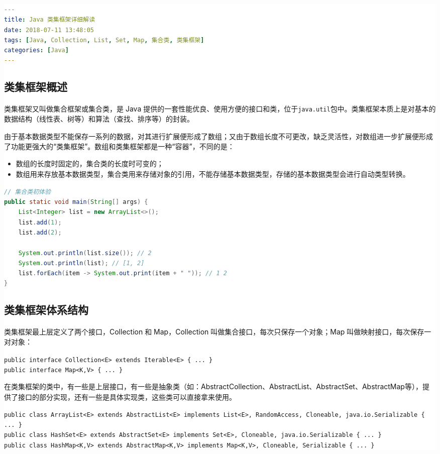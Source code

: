 ```yaml
---
title: Java 类集框架详细解读
date: 2018-07-11 13:48:05
tags: [Java, Collection, List, Set, Map, 集合类, 类集框架]
categories: [Java]
---
```



## 类集框架概述

类集框架又叫做集合框架或集合类，是 Java 提供的一套性能优良、使用方便的接口和类，位于`java.util`包中。类集框架本质上是对基本的数据结构（线性表、树等）和算法（查找、排序等）的封装。



由于基本数据类型不能保存一系列的数据，对其进行扩展便形成了数组；又由于数组长度不可更改，缺乏灵活性，对数组进一步扩展便形成了功能更强大的“类集框架”。数组和类集框架都是一种“容器”，不同的是：

- 数组的长度时固定的，集合类的长度时可变的；
- 数组用来存放基本数据类型，集合类用来存储对象的引用，不能存储基本数据类型，存储的基本数据类型会进行自动类型转换。

```java
// 集合类初体验
public static void main(String[] args) {
    List<Integer> list = new ArrayList<>();
    list.add(1);
    list.add(2);

    System.out.println(list.size()); // 2
    System.out.println(list); // [1, 2]
    list.forEach(item -> System.out.print(item + " ")); // 1 2
}
```




## 类集框架体系结构

类集框架最上层定义了两个接口，Collection 和 Map，Collection 叫做集合接口，每次只保存一个对象；Map 叫做映射接口，每次保存一对对象：

```
public interface Collection<E> extends Iterable<E> { ... }
public interface Map<K,V> { ... }
```

在类集框架的类中，有一些是上层接口，有一些是抽象类（如：AbstractCollection、AbstractList、AbstractSet、AbstractMap等），提供了接口的部分实现，还有一些是具体实现类，这些类可以直接拿来使用。

```
public class ArrayList<E> extends AbstractList<E> implements List<E>, RandomAccess, Cloneable, java.io.Serializable { ... }
public class HashSet<E> extends AbstractSet<E> implements Set<E>, Cloneable, java.io.Serializable { ... }
public class HashMap<K,V> extends AbstractMap<K,V> implements Map<K,V>, Cloneable, Serializable { ... }
```
